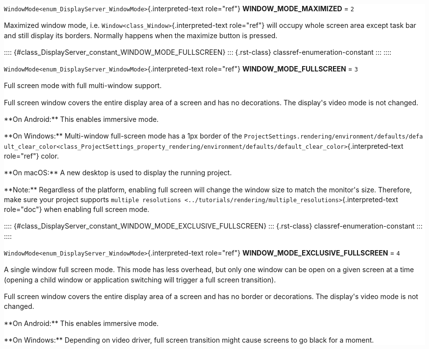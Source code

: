 `WindowMode<enum_DisplayServer_WindowMode>`{.interpreted-text
role="ref"} **WINDOW_MODE_MAXIMIZED** = `2`

Maximized window mode, i.e. `Window<class_Window>`{.interpreted-text
role="ref"} will occupy whole screen area except task bar and still
display its borders. Normally happens when the maximize button is
pressed.

:::: {#class_DisplayServer_constant_WINDOW_MODE_FULLSCREEN}
::: {.rst-class}
classref-enumeration-constant
:::
::::

`WindowMode<enum_DisplayServer_WindowMode>`{.interpreted-text
role="ref"} **WINDOW_MODE_FULLSCREEN** = `3`

Full screen mode with full multi-window support.

Full screen window covers the entire display area of a screen and has no
decorations. The display\'s video mode is not changed.

\*\*On Android:\*\* This enables immersive mode.

\*\*On Windows:\*\* Multi-window full-screen mode has a 1px border of
the
`ProjectSettings.rendering/environment/defaults/default_clear_color<class_ProjectSettings_property_rendering/environment/defaults/default_clear_color>`{.interpreted-text
role="ref"} color.

\*\*On macOS:\*\* A new desktop is used to display the running project.

\*\*Note:\*\* Regardless of the platform, enabling full screen will
change the window size to match the monitor\'s size. Therefore, make
sure your project supports
`multiple resolutions <../tutorials/rendering/multiple_resolutions>`{.interpreted-text
role="doc"} when enabling full screen mode.

:::: {#class_DisplayServer_constant_WINDOW_MODE_EXCLUSIVE_FULLSCREEN}
::: {.rst-class}
classref-enumeration-constant
:::
::::

`WindowMode<enum_DisplayServer_WindowMode>`{.interpreted-text
role="ref"} **WINDOW_MODE_EXCLUSIVE_FULLSCREEN** = `4`

A single window full screen mode. This mode has less overhead, but only
one window can be open on a given screen at a time (opening a child
window or application switching will trigger a full screen transition).

Full screen window covers the entire display area of a screen and has no
border or decorations. The display\'s video mode is not changed.

\*\*On Android:\*\* This enables immersive mode.

\*\*On Windows:\*\* Depending on video driver, full screen transition
might cause screens to go black for a moment.
